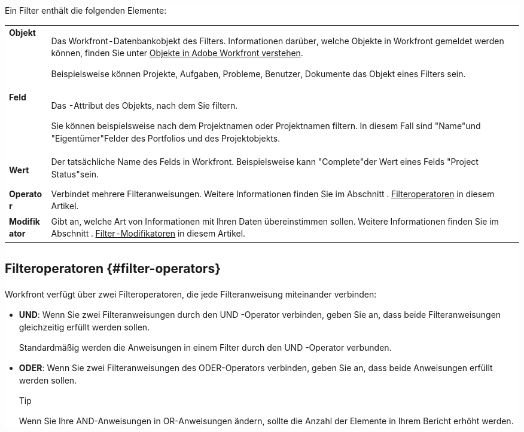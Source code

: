 Ein Filter enthält die folgenden Elemente:

<table style="table-layout:auto"> 
 <col> 
 <col> 
 <tbody> 
  <tr> 
   <td><strong>Objekt</strong></td> 
   <td> <p>Das Workfront-Datenbankobjekt des Filters. Informationen darüber, welche Objekte in Workfront gemeldet werden können, finden Sie unter <a href="../../../workfront-basics/navigate-workfront/workfront-navigation/understand-objects.md" class="MCXref xref">Objekte in Adobe Workfront verstehen</a>. </p> <p>Beispielsweise können Projekte, Aufgaben, Probleme, Benutzer, Dokumente das Objekt eines Filters sein. </p> </td> 
  </tr> 
  <tr> 
   <td><strong>Feld</strong></td> 
   <td> <p>Das -Attribut des Objekts, nach dem Sie filtern. </p> <p>Sie können beispielsweise nach dem Projektnamen oder Projektnamen filtern. In diesem Fall sind "Name"und "Eigentümer"Felder des Portfolios und des Projektobjekts. </p> </td> 
  </tr> 
  <tr> 
   <td> <p><strong>Wert</strong></p> </td> 
   <td>Der tatsächliche Name des Felds in Workfront. Beispielsweise kann "Complete"der Wert eines Felds "Project Status"sein. </td> 
  </tr> 
  <tr> 
   <td><strong>Operator</strong></td> 
   <td>Verbindet mehrere Filteranweisungen. Weitere Informationen finden Sie im Abschnitt . <a href="#filter-operators" class="MCXref xref">Filteroperatoren</a> in diesem Artikel. </td> 
  </tr> 
  <tr> 
   <td><strong>Modifikator</strong></td> 
   <td>Gibt an, welche Art von Informationen mit Ihren Daten übereinstimmen sollen. Weitere Informationen finden Sie im Abschnitt . <a href="#filter-modifiers" class="MCXref xref">Filter-Modifikatoren</a> in diesem Artikel. </td> 
  </tr> 
 </tbody> 
</table>

## Filteroperatoren {#filter-operators}

Workfront verfügt über zwei Filteroperatoren, die jede Filteranweisung miteinander verbinden:

* **UND**: Wenn Sie zwei Filteranweisungen durch den UND -Operator verbinden, geben Sie an, dass beide Filteranweisungen gleichzeitig erfüllt werden sollen.

   Standardmäßig werden die Anweisungen in einem Filter durch den UND -Operator verbunden.

* **ODER**: Wenn Sie zwei Filteranweisungen des ODER-Operators verbinden, geben Sie an, dass beide Anweisungen erfüllt werden sollen.

   >[!TIP]
   >
   >Wenn Sie Ihre AND-Anweisungen in OR-Anweisungen ändern, sollte die Anzahl der Elemente in Ihrem Bericht erhöht werden.
